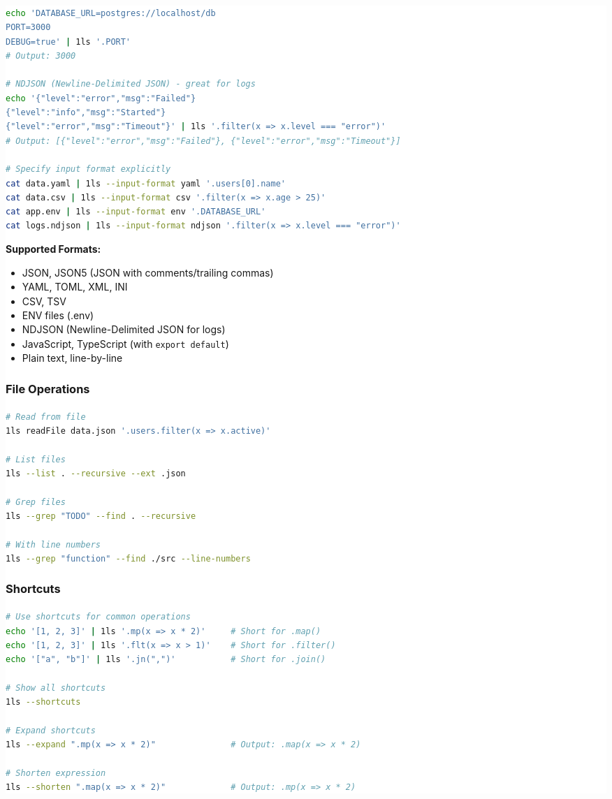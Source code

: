 ```bash
echo 'DATABASE_URL=postgres://localhost/db
PORT=3000
DEBUG=true' | 1ls '.PORT'
# Output: 3000

# NDJSON (Newline-Delimited JSON) - great for logs
echo '{"level":"error","msg":"Failed"}
{"level":"info","msg":"Started"}
{"level":"error","msg":"Timeout"}' | 1ls '.filter(x => x.level === "error")'
# Output: [{"level":"error","msg":"Failed"}, {"level":"error","msg":"Timeout"}]

# Specify input format explicitly
cat data.yaml | 1ls --input-format yaml '.users[0].name'
cat data.csv | 1ls --input-format csv '.filter(x => x.age > 25)'
cat app.env | 1ls --input-format env '.DATABASE_URL'
cat logs.ndjson | 1ls --input-format ndjson '.filter(x => x.level === "error")'
```

**Supported Formats:**
- JSON, JSON5 (JSON with comments/trailing commas)
- YAML, TOML, XML, INI
- CSV, TSV
- ENV files (.env)
- NDJSON (Newline-Delimited JSON for logs)
- JavaScript, TypeScript (with `export default`)
- Plain text, line-by-line

### File Operations

```bash
# Read from file
1ls readFile data.json '.users.filter(x => x.active)'

# List files
1ls --list . --recursive --ext .json

# Grep files
1ls --grep "TODO" --find . --recursive

# With line numbers
1ls --grep "function" --find ./src --line-numbers
```

### Shortcuts

```bash
# Use shortcuts for common operations
echo '[1, 2, 3]' | 1ls '.mp(x => x * 2)'     # Short for .map()
echo '[1, 2, 3]' | 1ls '.flt(x => x > 1)'    # Short for .filter()
echo '["a", "b"]' | 1ls '.jn(",")'           # Short for .join()

# Show all shortcuts
1ls --shortcuts

# Expand shortcuts
1ls --expand ".mp(x => x * 2)"               # Output: .map(x => x * 2)

# Shorten expression
1ls --shorten ".map(x => x * 2)"             # Output: .mp(x => x * 2)
```
